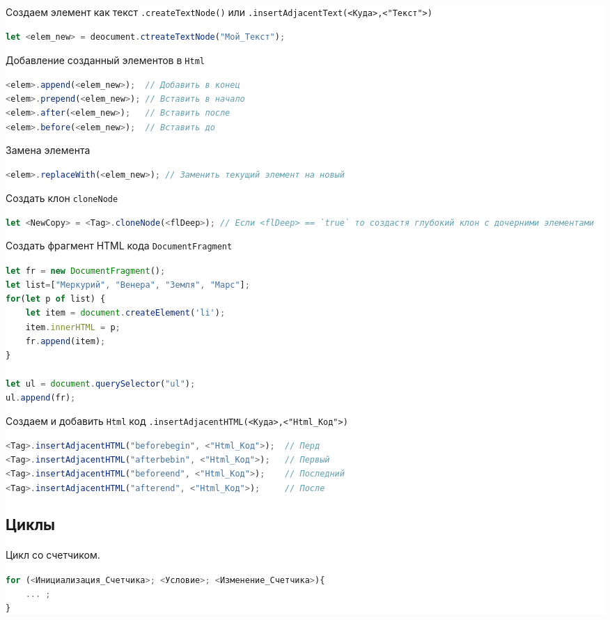 Создаем элемент как текст `.createTextNode()` или `.insertAdjacentText(<Куда>,<"Текст">)`

```js
let <elem_new> = deocument.ctreateTextNode("Мой_Текст");
```

Добавление созданный элементов в `Html`

```js
<elem>.append(<elem_new>);	// Добавить в конец
<elem>.prepend(<elem_new>);	// Вставить в начало
<elem>.after(<elem_new>);	// Вставить после
<elem>.before(<elem_new>);	// Вставить до
```

Замена элемента

```js
<elem>.replaceWith(<elem_new>); // Заменить текущий элемент на новый
```

Создать клон `cloneNode`

```js
let <NewCopy> = <Tag>.cloneNode(<flDeep>); // Если <flDeep> == `true` то создастя глубокий клон с дочерними элементами
```

Создать фрагмент HTML кода `DocumentFragment`

```js
let fr = new DocumentFragment();
let list=["Меркурий", "Венера", "Земля", "Марс"];
for(let p of list) {
    let item = document.createElement('li');
    item.innerHTML = p;
    fr.append(item);
}

let ul = document.querySelector("ul");
ul.append(fr);
```

Создаем и добавить `Html` код `.insertAdjacentHTML(<Куда>,<"Html_Код">)`

```js
<Tag>.insertAdjacentHTML("beforebegin", <"Html_Код">);	// Перд
<Tag>.insertAdjacentHTML("afterbebin", <"Html_Код">);	// Первый
<Tag>.insertAdjacentHTML("beforeend", <"Html_Код">);	// Последний
<Tag>.insertAdjacentHTML("afterend", <"Html_Код">);		// После
```

## Циклы

Цикл со счетчиком.

```js
for (<Инициализация_Счетчика>; <Условие>; <Изменение_Счетчика>){
	... ;
}
```
